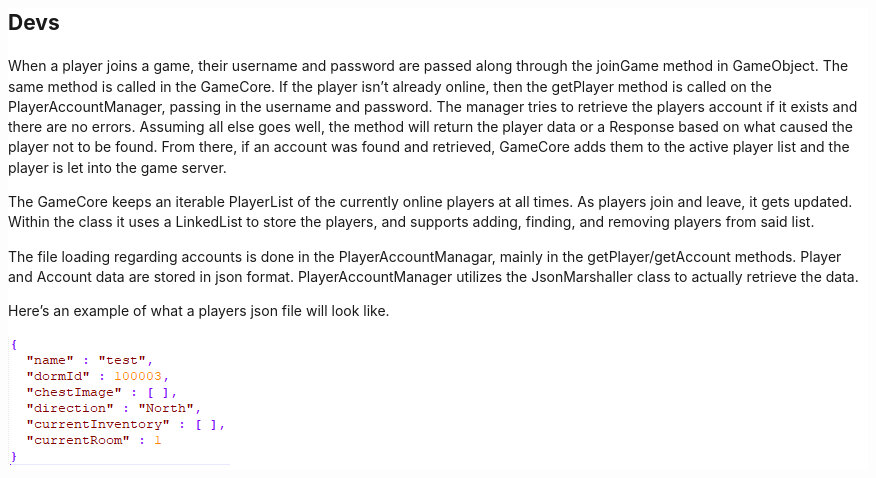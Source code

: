 ## Devs
When a player joins a game, their username and password are passed along through the joinGame method in GameObject. The same method is called in the GameCore. If the player isn’t already online, then the getPlayer method is called on the PlayerAccountManager, passing in the username and password. The manager tries to retrieve the players account if it exists and there are no errors. Assuming all else goes well, the method will return the player data or a Response based on what caused the player not to be found. From there, if an account was found and retrieved, GameCore adds them to the active player list and the player is let into the game server.

The GameCore keeps an iterable PlayerList of the currently online players at all times. As players join and leave, it gets updated. Within the class it uses a LinkedList to store the players, and supports adding, finding, and removing players from said list. 

The file loading regarding accounts is done in the PlayerAccountManagar, mainly in the getPlayer/getAccount methods. Player and Account data are stored in json format. PlayerAccountManager utilizes the JsonMarshaller class to actually retrieve the data. 
	
Here’s an example of what a players json file will look like. 

![Player JSON](../images/jsonPic.PNG)

